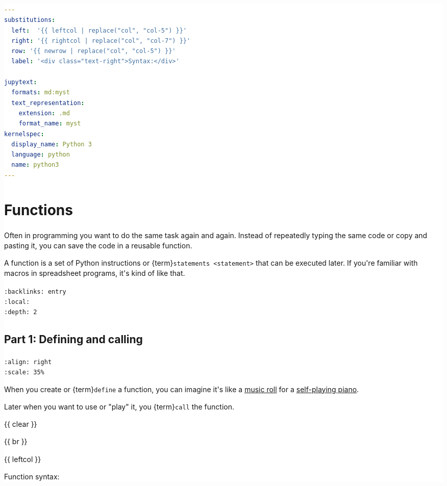 ```yaml
---
substitutions:
  left:  '{{ leftcol | replace("col", "col-5") }}'
  right: '{{ rightcol | replace("col", "col-7") }}'
  row: '{{ newrow | replace("col", "col-5") }}'
  label: '<div class="text-right">Syntax:</div>'

jupytext:
  formats: md:myst
  text_representation:
    extension: .md
    format_name: myst
kernelspec:
  display_name: Python 3
  language: python
  name: python3
---
```

Functions
=========

Often in programming you want to do the same task again and again. Instead of
repeatedly typing the same code or copy and pasting it, you can save the code
in a reusable function.

A function is a set of Python instructions or {term}`statements <statement>`
that can be executed later. If you're familiar with macros in spreadsheet
programs, it's kind of like that.

```{contents} Table of Contents
:backlinks: entry
:local:
:depth: 2
```

Part 1: Defining and calling
----------------------------

```{image} assets/playing-piano.jpg
:align: right
:scale: 35%
```

When you create or {term}`define` a function, you can imagine it's like a
[music roll][music-roll] for a [self-playing piano][playing-piano].

Later when you want to use or "play" it, you {term}`call` the function.

{{ clear }}

{{ br }}

{{ leftcol }}

<div class="text-right"> Function syntax: </div>


[music-roll]: https://en.wikipedia.org/wiki/Piano_roll
[playing-piano]: https://en.wikipedia.org/wiki/Player_piano
[piano]: assets/playing-piano.jpg